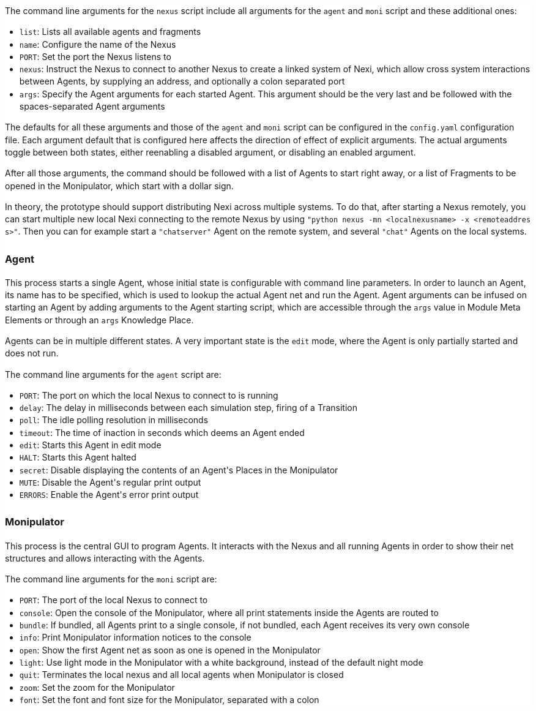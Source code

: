 The command line arguments for the `nexus` script include all arguments for the `agent` and `moni` script and these additional ones:
- `list`: Lists all available agents and fragments
- `name`: Configure the name of the Nexus
- `PORT`: Set the port the Nexus listens to
- `nexus`: Instruct the Nexus to connect to another Nexus to create a linked system of Nexi, which allow cross system interactions between Agents, by supplying an address, and optionally a colon separated port
- `args`: Specify the Agent arguments for each started Agent. This argument should be the very last and be followed with the spaces-separated Agent arguments

The defaults for all these arguments and those of the `agent` and `moni` script can be configured in the `config.yaml` configuration file. Each argument default that is configured here affects the direction of effect of explicit arguments. The actual arguments toggle between both states, either reenabling a disabled argument, or disabling an enabled argument.

After all those arguments, the command should be followed with a list of Agents to start right away, or a list of Fragments to be opened in the Monipulator, which start with a dollar sign.

In theory, the prototype should support distributing Nexi across multiple systems. To do that, after starting a Nexus remotely, you can start multiple new local Nexi connecting to the remote Nexus by using `"python nexus -mn <localnexusname> -x <remoteaddress>"`. Then you can for example start a `"chatserver"` Agent on the remote system, and several `"chat"` Agents on the local systems.
### Agent
This process starts a single Agent, whose initial state is configurable with command line parameters. In order to launch an Agent, its name has to be specified, which is used to lookup the actual Agent net and run the Agent. Agent arguments can be infused on starting an Agent by adding arguments to the Agent starting script, which are accessible through the `args` value in Module Meta Elements or through an `args` Knowledge Place.

Agents can be in multiple different states. A very important state is the `edit` mode, where the Agent is only partially started and does not run.

The command line arguments for the `agent` script are:
- `PORT`: The port on which the local Nexus to connect to is running
- `delay`: The delay in milliseconds between each simulation step, firing of a Transition
- `poll`: The idle polling resolution in milliseconds
- `timeout`: The time of inaction in seconds which deems an Agent ended
- `edit`: Starts this Agent in edit mode
- `HALT`: Starts this Agent halted
- `secret`: Disable displaying the contents of an Agent's Places in the Monipulator
- `MUTE`: Disable the Agent's regular print output
- `ERRORS`: Enable the Agent's error print output
### Monipulator
This process is the central GUI to program Agents. It interacts with the Nexus and all running Agents in order to show their net structures and allows interacting with the Agents.

The command line arguments for the `moni` script are:
- `PORT`: The port of the local Nexus to connect to
- `console`: Open the console of the Monipulator, where all print statements inside the Agents are routed to
- `bundle`: If bundled, all Agents print to a single console, if not bundled, each Agent receives its very own console
- `info`: Print Monipulator information notices to the console
- `open`: Show the first Agent net as soon as one is opened in the Monipulator
- `light`: Use light mode in the Monipulator with a white background, instead of the default night mode
- `quit`: Terminates the local nexus and all local agents when Monipulator is closed
- `zoom`: Set the zoom for the Monipulator
- `font`: Set the font and font size for the Monipulator, separated with a colon
